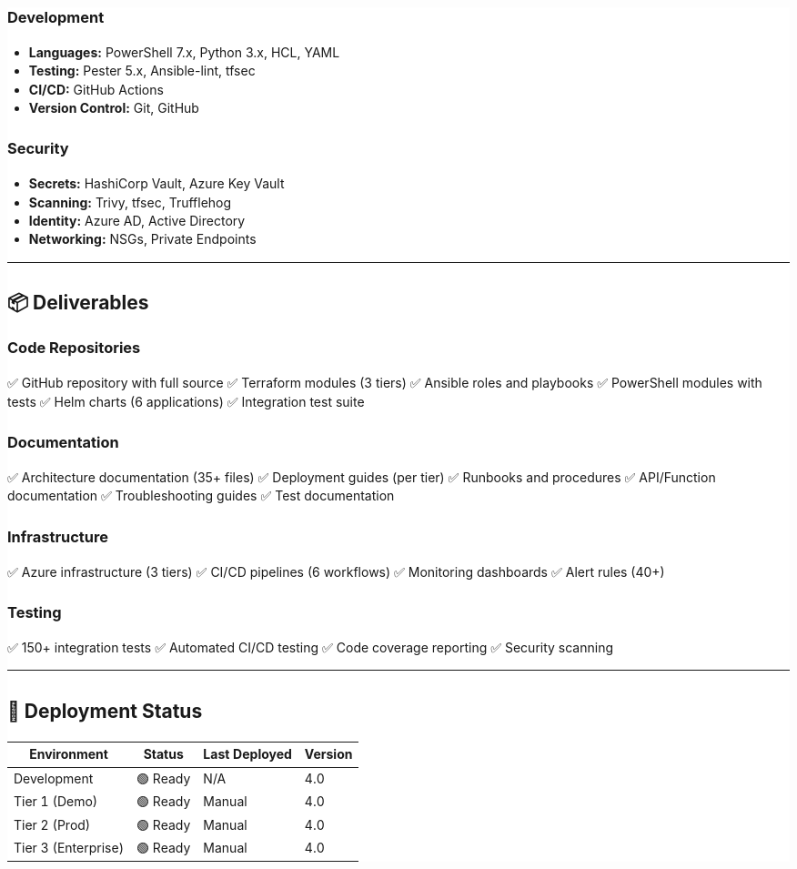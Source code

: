 ### Development
- **Languages:** PowerShell 7.x, Python 3.x, HCL, YAML
- **Testing:** Pester 5.x, Ansible-lint, tfsec
- **CI/CD:** GitHub Actions
- **Version Control:** Git, GitHub

### Security
- **Secrets:** HashiCorp Vault, Azure Key Vault
- **Scanning:** Trivy, tfsec, Trufflehog
- **Identity:** Azure AD, Active Directory
- **Networking:** NSGs, Private Endpoints

---

## 📦 Deliverables

### Code Repositories
✅ GitHub repository with full source
✅ Terraform modules (3 tiers)
✅ Ansible roles and playbooks
✅ PowerShell modules with tests
✅ Helm charts (6 applications)
✅ Integration test suite

### Documentation
✅ Architecture documentation (35+ files)
✅ Deployment guides (per tier)
✅ Runbooks and procedures
✅ API/Function documentation
✅ Troubleshooting guides
✅ Test documentation

### Infrastructure
✅ Azure infrastructure (3 tiers)
✅ CI/CD pipelines (6 workflows)
✅ Monitoring dashboards
✅ Alert rules (40+)

### Testing
✅ 150+ integration tests
✅ Automated CI/CD testing
✅ Code coverage reporting
✅ Security scanning

---

## 🚀 Deployment Status

| Environment | Status | Last Deployed | Version |
|-------------|--------|---------------|---------|
| Development | 🟢 Ready | N/A | 4.0 |
| Tier 1 (Demo) | 🟢 Ready | Manual | 4.0 |
| Tier 2 (Prod) | 🟢 Ready | Manual | 4.0 |
| Tier 3 (Enterprise) | 🟢 Ready | Manual | 4.0 |

